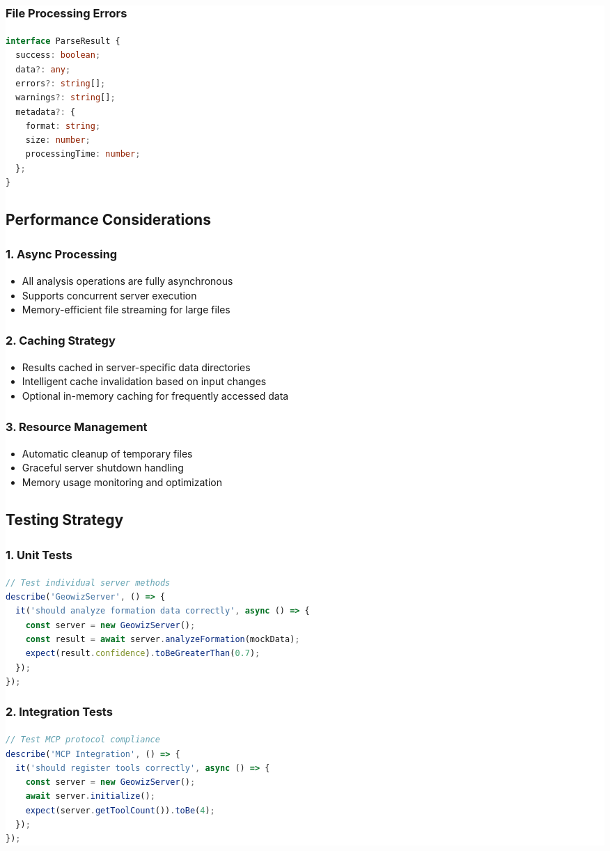 ### File Processing Errors

```typescript
interface ParseResult {
  success: boolean;
  data?: any;
  errors?: string[];
  warnings?: string[];
  metadata?: {
    format: string;
    size: number;
    processingTime: number;
  };
}
```

## Performance Considerations

### 1. Async Processing
- All analysis operations are fully asynchronous
- Supports concurrent server execution
- Memory-efficient file streaming for large files

### 2. Caching Strategy
- Results cached in server-specific data directories
- Intelligent cache invalidation based on input changes
- Optional in-memory caching for frequently accessed data

### 3. Resource Management
- Automatic cleanup of temporary files
- Graceful server shutdown handling
- Memory usage monitoring and optimization

## Testing Strategy

### 1. Unit Tests
```typescript
// Test individual server methods
describe('GeowizServer', () => {
  it('should analyze formation data correctly', async () => {
    const server = new GeowizServer();
    const result = await server.analyzeFormation(mockData);
    expect(result.confidence).toBeGreaterThan(0.7);
  });
});
```

### 2. Integration Tests
```typescript
// Test MCP protocol compliance
describe('MCP Integration', () => {
  it('should register tools correctly', async () => {
    const server = new GeowizServer();
    await server.initialize();
    expect(server.getToolCount()).toBe(4);
  });
});
```
